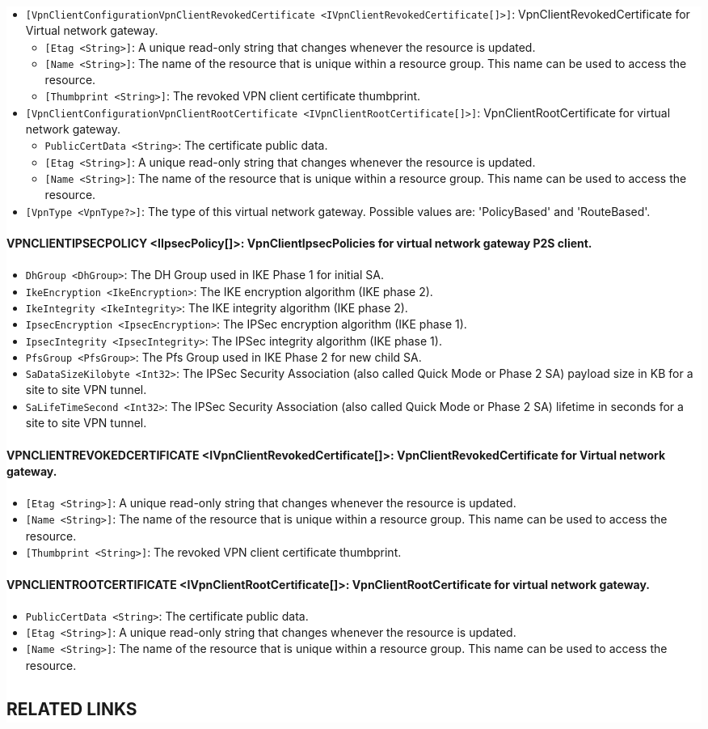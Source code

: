   - `[VpnClientConfigurationVpnClientRevokedCertificate <IVpnClientRevokedCertificate[]>]`: VpnClientRevokedCertificate for Virtual network gateway.
    - `[Etag <String>]`: A unique read-only string that changes whenever the resource is updated.
    - `[Name <String>]`: The name of the resource that is unique within a resource group. This name can be used to access the resource.
    - `[Thumbprint <String>]`: The revoked VPN client certificate thumbprint.
  - `[VpnClientConfigurationVpnClientRootCertificate <IVpnClientRootCertificate[]>]`: VpnClientRootCertificate for virtual network gateway.
    - `PublicCertData <String>`: The certificate public data.
    - `[Etag <String>]`: A unique read-only string that changes whenever the resource is updated.
    - `[Name <String>]`: The name of the resource that is unique within a resource group. This name can be used to access the resource.
  - `[VpnType <VpnType?>]`: The type of this virtual network gateway. Possible values are: 'PolicyBased' and 'RouteBased'.

#### VPNCLIENTIPSECPOLICY <IIpsecPolicy[]>: VpnClientIpsecPolicies for virtual network gateway P2S client.
  - `DhGroup <DhGroup>`: The DH Group used in IKE Phase 1 for initial SA.
  - `IkeEncryption <IkeEncryption>`: The IKE encryption algorithm (IKE phase 2).
  - `IkeIntegrity <IkeIntegrity>`: The IKE integrity algorithm (IKE phase 2).
  - `IpsecEncryption <IpsecEncryption>`: The IPSec encryption algorithm (IKE phase 1).
  - `IpsecIntegrity <IpsecIntegrity>`: The IPSec integrity algorithm (IKE phase 1).
  - `PfsGroup <PfsGroup>`: The Pfs Group used in IKE Phase 2 for new child SA.
  - `SaDataSizeKilobyte <Int32>`: The IPSec Security Association (also called Quick Mode or Phase 2 SA) payload size in KB for a site to site VPN tunnel.
  - `SaLifeTimeSecond <Int32>`: The IPSec Security Association (also called Quick Mode or Phase 2 SA) lifetime in seconds for a site to site VPN tunnel.

#### VPNCLIENTREVOKEDCERTIFICATE <IVpnClientRevokedCertificate[]>: VpnClientRevokedCertificate for Virtual network gateway.
  - `[Etag <String>]`: A unique read-only string that changes whenever the resource is updated.
  - `[Name <String>]`: The name of the resource that is unique within a resource group. This name can be used to access the resource.
  - `[Thumbprint <String>]`: The revoked VPN client certificate thumbprint.

#### VPNCLIENTROOTCERTIFICATE <IVpnClientRootCertificate[]>: VpnClientRootCertificate for virtual network gateway.
  - `PublicCertData <String>`: The certificate public data.
  - `[Etag <String>]`: A unique read-only string that changes whenever the resource is updated.
  - `[Name <String>]`: The name of the resource that is unique within a resource group. This name can be used to access the resource.

## RELATED LINKS

